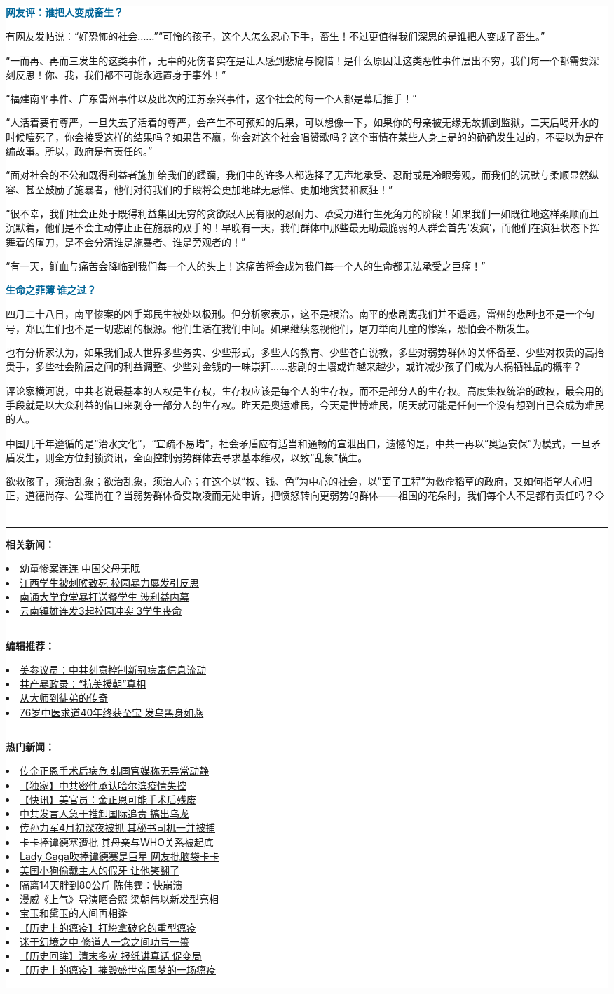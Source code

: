 <p><font color="#006699"><b>网友评：谁把人变成畜生？</b></font></p>
<p>有网友发帖说：“好恐怖的社会……”“可怜的孩子，这个人怎么忍心下手，畜生！不过更值得我们深思的是谁把人变成了畜生。”</p>
<p>“一而再、再而三发生的这类事件，无辜的死伤者实在是让人感到悲痛与惋惜！是什么原因让这类恶性事件层出不穷，我们每一个都需要深刻反思！你、我，我们都不可能永远置身于事外！”</p>
<p>“福建南平事件、广东雷州事件以及此次的江苏泰兴事件，这个社会的每一个人都是幕后推手！”</p>
<p>“人活着要有尊严，一旦失去了活着的尊严，会产生不可预知的后果，可以想像一下，如果你的母亲被无缘无故抓到监狱，二天后喝开水的时候噎死了，你会接受这样的结果吗？如果告不赢，你会对这个社会唱赞歌吗？这个事情在某些人身上是的的确确发生过的，不要以为是在编故事。所以，政府是有责任的。”</p>
<p>“面对社会的不公和既得利益者施加给我们的蹂躏，我们中的许多人都选择了无声地承受、忍耐或是冷眼旁观，而我们的沉默与柔顺显然纵容、甚至鼓励了施暴者，他们对待我们的手段将会更加地肆无忌惮、更加地贪婪和疯狂！”</p>
<p>“很不幸，我们社会正处于既得利益集团无穷的贪欲跟人民有限的忍耐力、承受力进行生死角力的阶段！如果我们一如既往地这样柔顺而且沉默着，他们是不会主动停止正在施暴的双手的！早晚有一天，我们群体中那些最无助最脆弱的人群会首先‘发疯’，而他们在疯狂状态下挥舞着的屠刀，是不会分清谁是施暴者、谁是旁观者的！”</p>
<p>“有一天，鲜血与痛苦会降临到我们每一个人的头上！这痛苦将会成为我们每一个人的生命都无法承受之巨痛！”</p>
<p><font color="#006699"><b>生命之菲薄 谁之过？</b></font></p>
<p>四月二十八日，南平惨案的凶手郑民生被处以极刑。但分析家表示，这不是根治。南平的悲剧离我们并不遥远，雷州的悲剧也不是一个句号，郑民生们也不是一切悲剧的根源。他们生活在我们中间。如果继续忽视他们，屠刀举向儿童的惨案，恐怕会不断发生。</p>
<p>也有分析家认为，如果我们成人世界多些务实、少些形式，多些人的教育、少些苍白说教，多些对弱势群体的关怀备至、少些对权贵的高抬贵手，多些社会阶层之间的利益调整、少些对金钱的一味崇拜……悲剧的土壤或许越来越少，或许减少孩子们成为人祸牺牲品的概率？</p>
<p>评论家横河说，中共老说最基本的人权是生存权，生存权应该是每个人的生存权，而不是部分人的生存权。高度集权统治的政权，最会用的手段就是以大众利益的借口来剥夺一部分人的生存权。昨天是奥运难民，今天是世博难民，明天就可能是任何一个没有想到自己会成为难民的人。</p>
<p>中国几千年遵循的是“治水文化”，“宜疏不易堵”，社会矛盾应有适当和通畅的宣泄出口，遗憾的是，中共一再以“奥运安保”为模式，一旦矛盾发生，则全方位封锁资讯，全面控制弱势群体去寻求基本维权，以致“乱象”横生。</p>
<p>欲救孩子，须治乱象；欲治乱象，须治人心；在这个以“权、钱、色”为中心的社会，以“面子工程”为救命稻草的政府，又如何指望人心归正，道德尚存、公理尚在？当弱势群体备受欺凌而无处申诉，把愤怒转向更弱势的群体——祖国的花朵时，我们每个人不是都有责任吗？◇<br />
　</p>
<p></body></p>
	
<hr>


<strong>相关新闻：</strong>
<li><a href="/gb/10/5/14/n2904002.md#1">幼童惨案连连 中国父母无眠</a></li>
<li><a href="/gb/11/3/14/n3197510.md#1">江西学生被刺喉致死 校园暴力屡发引反思</a></li>
<li><a href="/gb/15/9/25/n4536132.md#1">南通大学食堂暴打送餐学生 涉利益内幕</a></li>
<li><a href="/gb/15/11/27/n4583169.md#1">云南镇雄连发3起校园冲突 3学生丧命</a></li>
<hr>


<strong>编辑推荐：</strong>
<li><a href="/gb/20/2/22/n11887949.md#1">美参议员：中共刻意控制新冠病毒信息流动</a></li>
<li><a href="/gb/18/10/15/n10784939.md#1" target="_blank">共产暴政录：“抗美援朝”真相</a></li><li><a href="/gb/7/4/5/n1669415.md?dfh#1" target="_blank">从大师到徒弟的传奇</a></li><li><a href="/gb/16/12/11/n8581915.md#1" target="_blank">76岁中医求道40年终获至宝 发乌黑身如燕</a></li>
<hr>

<strong>热门新闻：</strong>
<li><a href="/gb/20/4/21/n12047939.md#1">传金正恩手术后病危 韩国官媒称无异常动静</a></li>
<li><a href="/gb/20/4/21/n12047737.md#1">【独家】中共密件承认哈尔滨疫情失控</a></li>
<li><a href="/gb/20/4/21/n12049687.md#1">【快讯】美官员：金正恩可能手术后残废</a></li>
<li><a href="/gb/20/4/21/n12050056.md#1">中共发言人急于推卸国际追责 搞出乌龙</a></li>
<li><a href="/gb/20/4/21/n12048117.md#1">传孙力军4月初深夜被抓 其秘书司机一并被捕</a></li>
<li><a href="/gb/20/4/20/n12046904.md#1">卡卡捧谭德塞遭批 其母亲与WHO关系被起底</a></li>
<li><a href="/gb/20/4/19/n12044473.md#1">Lady Gaga吹捧谭德赛是巨星 网友批脑袋卡卡</a></li>
<li><a href="/gb/20/4/20/n12045923.md#1">美国小狗偷戴主人的假牙 让他笑翻了</a></li>
<li><a href="/gb/20/4/20/n12046991.md#1">隔离14天胖到80公斤 陈伟霆：快崩溃</a></li>
<li><a href="/gb/20/4/19/n12044281.md#1">漫威《上气》导演晒合照 梁朝伟以新发型亮相</a></li>
<li><a href="/gb/20/4/19/n12044305.md#1">宝玉和黛玉的人间再相逢</a></li>
<li><a href="/gb/20/4/12/n12025238.md#1">【历史上的瘟疫】打垮拿破仑的重型瘟疫</a></li>
<li><a href="/gb/20/4/19/n12043793.md#1">迷于幻境之中 修道人一念之间功亏一篑</a></li>
<li><a href="/gb/20/4/19/n12043540.md#1">【历史回眸】清末多灾 报纸讲真话 促变局</a></li>
<li><a href="/gb/20/4/19/n12044020.md#1">【历史上的瘟疫】摧毁盛世帝国梦的一场瘟疫</a></li>
<hr>

